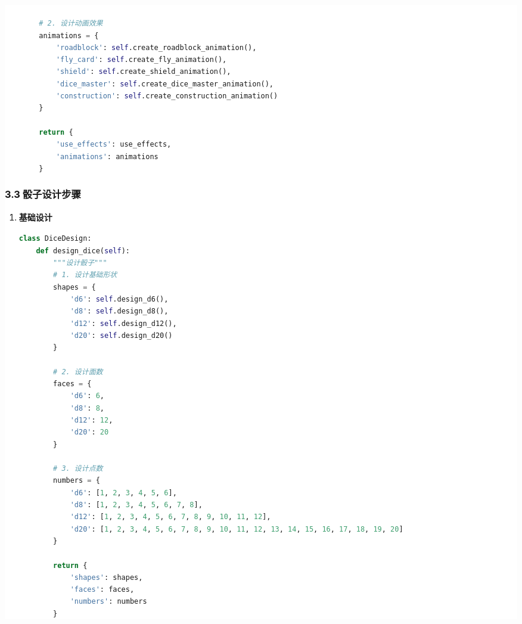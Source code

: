    ```python
           
           # 2. 设计动画效果
           animations = {
               'roadblock': self.create_roadblock_animation(),
               'fly_card': self.create_fly_animation(),
               'shield': self.create_shield_animation(),
               'dice_master': self.create_dice_master_animation(),
               'construction': self.create_construction_animation()
           }
           
           return {
               'use_effects': use_effects,
               'animations': animations
           }
   ```

### 3.3 骰子设计步骤
1. **基础设计**
   ```python
   class DiceDesign:
       def design_dice(self):
           """设计骰子"""
           # 1. 设计基础形状
           shapes = {
               'd6': self.design_d6(),
               'd8': self.design_d8(),
               'd12': self.design_d12(),
               'd20': self.design_d20()
           }
           
           # 2. 设计面数
           faces = {
               'd6': 6,
               'd8': 8,
               'd12': 12,
               'd20': 20
           }
           
           # 3. 设计点数
           numbers = {
               'd6': [1, 2, 3, 4, 5, 6],
               'd8': [1, 2, 3, 4, 5, 6, 7, 8],
               'd12': [1, 2, 3, 4, 5, 6, 7, 8, 9, 10, 11, 12],
               'd20': [1, 2, 3, 4, 5, 6, 7, 8, 9, 10, 11, 12, 13, 14, 15, 16, 17, 18, 19, 20]
           }
           
           return {
               'shapes': shapes,
               'faces': faces,
               'numbers': numbers
           }
   ```
